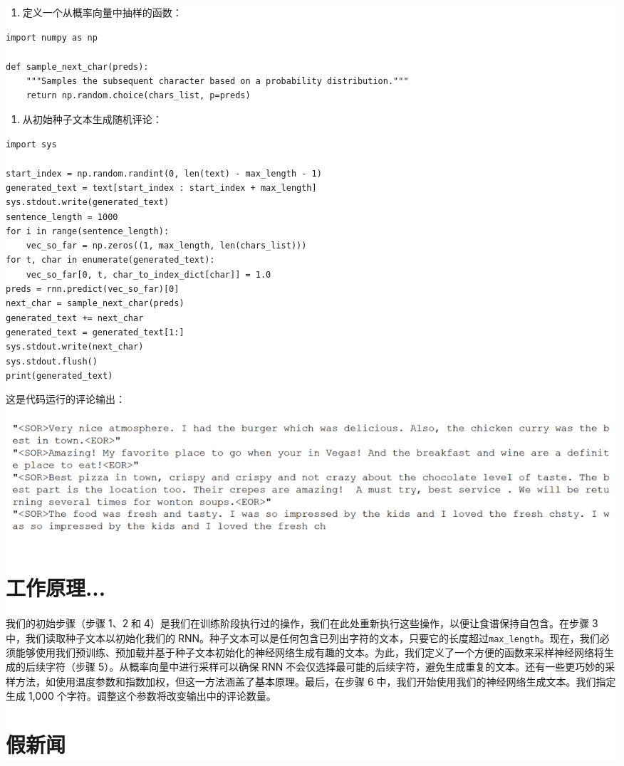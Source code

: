 1.  定义一个从概率向量中抽样的函数：

```
import numpy as np

def sample_next_char(preds):
    """Samples the subsequent character based on a probability distribution."""
    return np.random.choice(chars_list, p=preds)
```

1.  从初始种子文本生成随机评论：

```
import sys

start_index = np.random.randint(0, len(text) - max_length - 1)
generated_text = text[start_index : start_index + max_length]
sys.stdout.write(generated_text)
sentence_length = 1000
for i in range(sentence_length):
    vec_so_far = np.zeros((1, max_length, len(chars_list)))
for t, char in enumerate(generated_text):
    vec_so_far[0, t, char_to_index_dict[char]] = 1.0
preds = rnn.predict(vec_so_far)[0]
next_char = sample_next_char(preds)
generated_text += next_char
generated_text = generated_text[1:]
sys.stdout.write(next_char)
sys.stdout.flush()
print(generated_text)
```

这是代码运行的评论输出：

![](img/76e836af-49a3-417c-8a78-83248d10534e.png)

# 工作原理...

我们的初始步骤（步骤 1、2 和 4）是我们在训练阶段执行过的操作，我们在此处重新执行这些操作，以便让食谱保持自包含。在步骤 3 中，我们读取种子文本以初始化我们的 RNN。种子文本可以是任何包含已列出字符的文本，只要它的长度超过`max_length`。现在，我们必须能够使用我们预训练、预加载并基于种子文本初始化的神经网络生成有趣的文本。为此，我们定义了一个方便的函数来采样神经网络将生成的后续字符（步骤 5）。从概率向量中进行采样可以确保 RNN 不会仅选择最可能的后续字符，避免生成重复的文本。还有一些更巧妙的采样方法，如使用温度参数和指数加权，但这一方法涵盖了基本原理。最后，在步骤 6 中，我们开始使用我们的神经网络生成文本。我们指定生成 1,000 个字符。调整这个参数将改变输出中的评论数量。

# 假新闻
